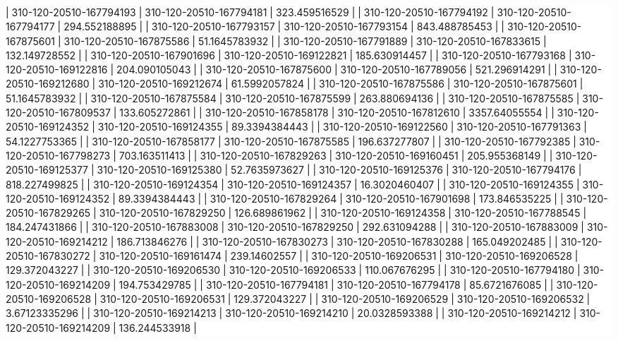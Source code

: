| 310-120-20510-167794193 | 310-120-20510-167794181 | 323.459516529 |
| 310-120-20510-167794192 | 310-120-20510-167794177 | 294.552188895 |
| 310-120-20510-167793157 | 310-120-20510-167793154 | 843.488785453 |
| 310-120-20510-167875601 | 310-120-20510-167875586 | 51.1645783932 |
| 310-120-20510-167791889 | 310-120-20510-167833615 | 132.149728552 |
| 310-120-20510-167901696 | 310-120-20510-169122821 | 185.630914457 |
| 310-120-20510-167793168 | 310-120-20510-169122816 | 204.090105043 |
| 310-120-20510-167875600 | 310-120-20510-167789056 | 521.296914291 |
| 310-120-20510-169212680 | 310-120-20510-169212674 | 61.5992057824 |
| 310-120-20510-167875586 | 310-120-20510-167875601 | 51.1645783932 |
| 310-120-20510-167875584 | 310-120-20510-167875599 | 263.880694136 |
| 310-120-20510-167875585 | 310-120-20510-167809537 | 133.605272861 |
| 310-120-20510-167858178 | 310-120-20510-167812610 | 3357.64055554 |
| 310-120-20510-169124352 | 310-120-20510-169124355 | 89.3394384443 |
| 310-120-20510-169122560 | 310-120-20510-167791363 | 54.1227753365 |
| 310-120-20510-167858177 | 310-120-20510-167875585 | 196.637277807 |
| 310-120-20510-167792385 | 310-120-20510-167798273 | 703.163511413 |
| 310-120-20510-167829263 | 310-120-20510-169160451 | 205.955368149 |
| 310-120-20510-169125377 | 310-120-20510-169125380 | 52.7635973627 |
| 310-120-20510-169125376 | 310-120-20510-167794176 | 818.227499825 |
| 310-120-20510-169124354 | 310-120-20510-169124357 | 16.3020460407 |
| 310-120-20510-169124355 | 310-120-20510-169124352 | 89.3394384443 |
| 310-120-20510-167829264 | 310-120-20510-167901698 | 173.846535225 |
| 310-120-20510-167829265 | 310-120-20510-167829250 | 126.689861962 |
| 310-120-20510-169124358 | 310-120-20510-167788545 | 184.247431866 |
| 310-120-20510-167883008 | 310-120-20510-167829250 | 292.631094288 |
| 310-120-20510-167883009 | 310-120-20510-169214212 | 186.713846276 |
| 310-120-20510-167830273 | 310-120-20510-167830288 | 165.049202485 |
| 310-120-20510-167830272 | 310-120-20510-169161474 | 239.14602557 |
| 310-120-20510-169206531 | 310-120-20510-169206528 | 129.372043227 |
| 310-120-20510-169206530 | 310-120-20510-169206533 | 110.067676295 |
| 310-120-20510-167794180 | 310-120-20510-169214209 | 194.753429785 |
| 310-120-20510-167794181 | 310-120-20510-167794178 | 85.6721676085 |
| 310-120-20510-169206528 | 310-120-20510-169206531 | 129.372043227 |
| 310-120-20510-169206529 | 310-120-20510-169206532 | 3.67123335296 |
| 310-120-20510-169214213 | 310-120-20510-169214210 | 20.0328593388 |
| 310-120-20510-169214212 | 310-120-20510-169214209 | 136.244533918 |